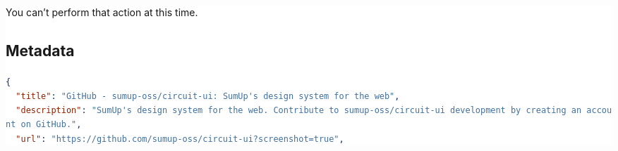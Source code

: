 You can’t perform that action at this time.

## Metadata

```json
{
  "title": "GitHub - sumup-oss/circuit-ui: SumUp's design system for the web",
  "description": "SumUp's design system for the web. Contribute to sumup-oss/circuit-ui development by creating an account on GitHub.",
  "url": "https://github.com/sumup-oss/circuit-ui?screenshot=true",
```